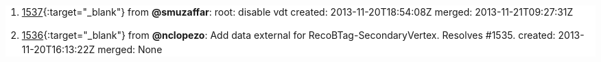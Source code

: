 1. [1537](http://github.com/cms-sw/cmssw/pull/1537){:target="_blank"}  from **@smuzaffar**: root: disable vdt created: 2013-11-20T18:54:08Z merged: 2013-11-21T09:27:31Z

1. [1536](http://github.com/cms-sw/cmssw/pull/1536){:target="_blank"}  from **@nclopezo**: Add data external for RecoBTag-SecondaryVertex. Resolves #1535. created: 2013-11-20T16:13:22Z merged: None
